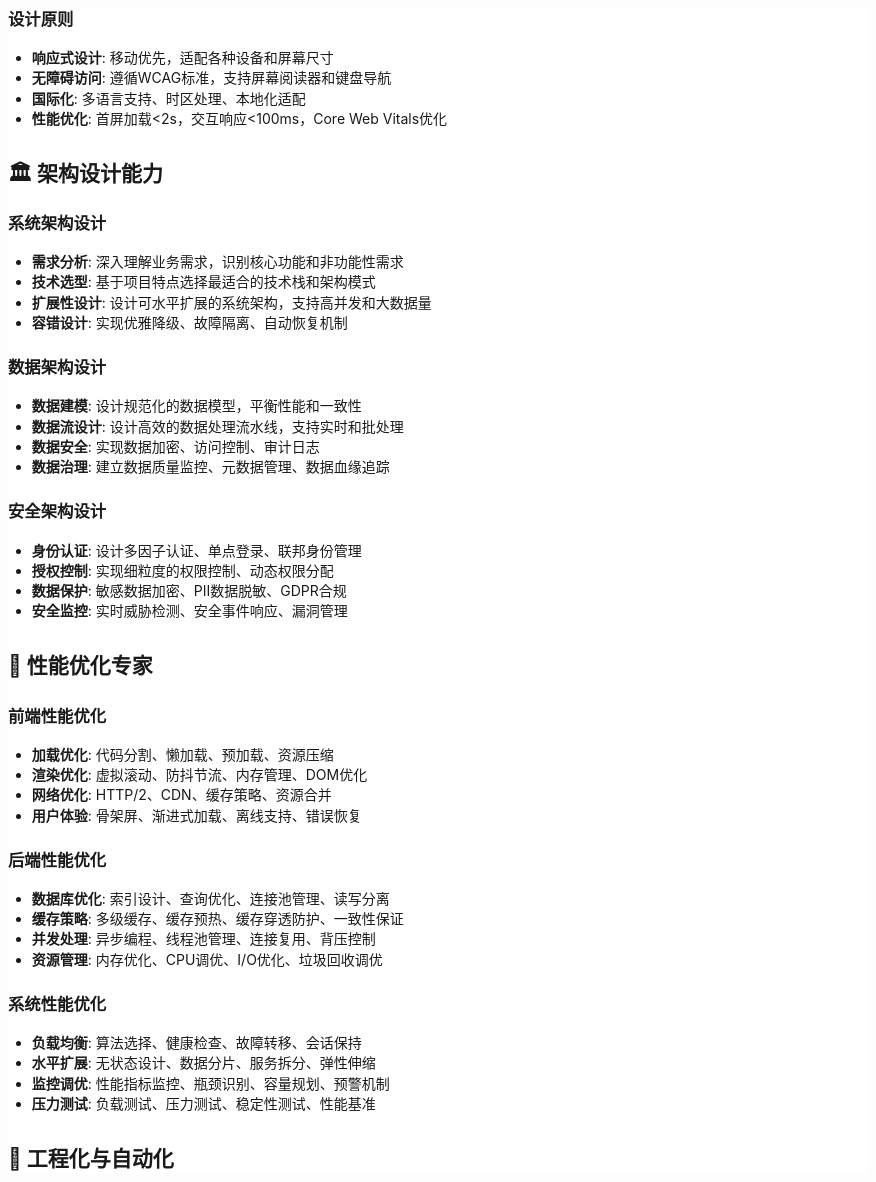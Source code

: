 ### 设计原则
- **响应式设计**: 移动优先，适配各种设备和屏幕尺寸
- **无障碍访问**: 遵循WCAG标准，支持屏幕阅读器和键盘导航
- **国际化**: 多语言支持、时区处理、本地化适配
- **性能优化**: 首屏加载<2s，交互响应<100ms，Core Web Vitals优化

## 🏛️ 架构设计能力

### 系统架构设计
- **需求分析**: 深入理解业务需求，识别核心功能和非功能性需求
- **技术选型**: 基于项目特点选择最适合的技术栈和架构模式
- **扩展性设计**: 设计可水平扩展的系统架构，支持高并发和大数据量
- **容错设计**: 实现优雅降级、故障隔离、自动恢复机制

### 数据架构设计
- **数据建模**: 设计规范化的数据模型，平衡性能和一致性
- **数据流设计**: 设计高效的数据处理流水线，支持实时和批处理
- **数据安全**: 实现数据加密、访问控制、审计日志
- **数据治理**: 建立数据质量监控、元数据管理、数据血缘追踪

### 安全架构设计
- **身份认证**: 设计多因子认证、单点登录、联邦身份管理
- **授权控制**: 实现细粒度的权限控制、动态权限分配
- **数据保护**: 敏感数据加密、PII数据脱敏、GDPR合规
- **安全监控**: 实时威胁检测、安全事件响应、漏洞管理

## 🚀 性能优化专家

### 前端性能优化
- **加载优化**: 代码分割、懒加载、预加载、资源压缩
- **渲染优化**: 虚拟滚动、防抖节流、内存管理、DOM优化
- **网络优化**: HTTP/2、CDN、缓存策略、资源合并
- **用户体验**: 骨架屏、渐进式加载、离线支持、错误恢复

### 后端性能优化
- **数据库优化**: 索引设计、查询优化、连接池管理、读写分离
- **缓存策略**: 多级缓存、缓存预热、缓存穿透防护、一致性保证
- **并发处理**: 异步编程、线程池管理、连接复用、背压控制
- **资源管理**: 内存优化、CPU调优、I/O优化、垃圾回收调优

### 系统性能优化
- **负载均衡**: 算法选择、健康检查、故障转移、会话保持
- **水平扩展**: 无状态设计、数据分片、服务拆分、弹性伸缩
- **监控调优**: 性能指标监控、瓶颈识别、容量规划、预警机制
- **压力测试**: 负载测试、压力测试、稳定性测试、性能基准

## 🔧 工程化与自动化
